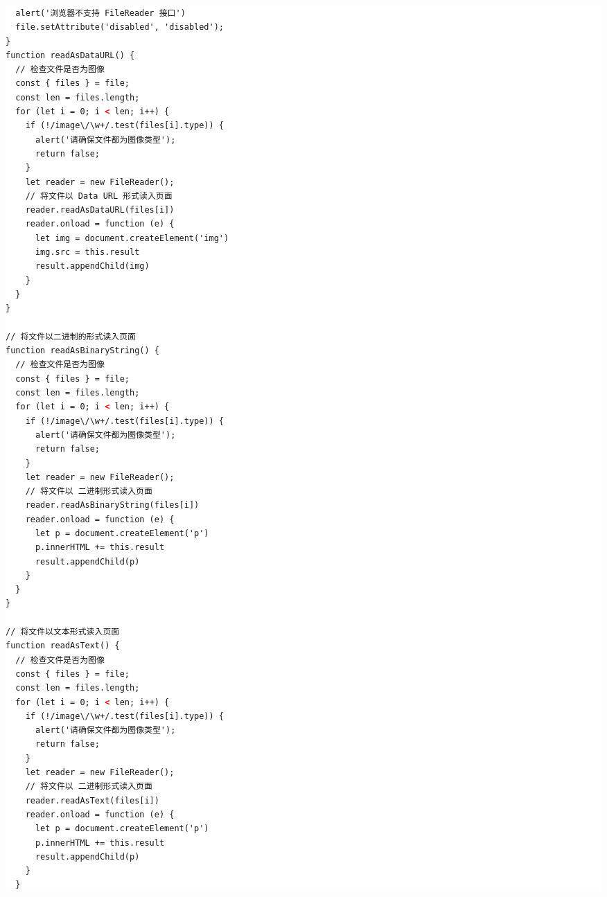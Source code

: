 ```html
  alert('浏览器不支持 FileReader 接口')
  file.setAttribute('disabled', 'disabled');
}
function readAsDataURL() {
  // 检查文件是否为图像
  const { files } = file;
  const len = files.length;
  for (let i = 0; i < len; i++) {
    if (!/image\/\w+/.test(files[i].type)) {
      alert('请确保文件都为图像类型');
      return false;
    }
    let reader = new FileReader();
    // 将文件以 Data URL 形式读入页面
    reader.readAsDataURL(files[i])
    reader.onload = function (e) {
      let img = document.createElement('img')
      img.src = this.result
      result.appendChild(img)
    }
  }
}

// 将文件以二进制的形式读入页面
function readAsBinaryString() {
  // 检查文件是否为图像
  const { files } = file;
  const len = files.length;
  for (let i = 0; i < len; i++) {
    if (!/image\/\w+/.test(files[i].type)) {
      alert('请确保文件都为图像类型');
      return false;
    }
    let reader = new FileReader();
    // 将文件以 二进制形式读入页面
    reader.readAsBinaryString(files[i])
    reader.onload = function (e) {
      let p = document.createElement('p')
      p.innerHTML += this.result
      result.appendChild(p)
    }
  }
}

// 将文件以文本形式读入页面
function readAsText() {
  // 检查文件是否为图像
  const { files } = file;
  const len = files.length;
  for (let i = 0; i < len; i++) {
    if (!/image\/\w+/.test(files[i].type)) {
      alert('请确保文件都为图像类型');
      return false;
    }
    let reader = new FileReader();
    // 将文件以 二进制形式读入页面
    reader.readAsText(files[i])
    reader.onload = function (e) {
      let p = document.createElement('p')
      p.innerHTML += this.result
      result.appendChild(p)
    }
  }
```